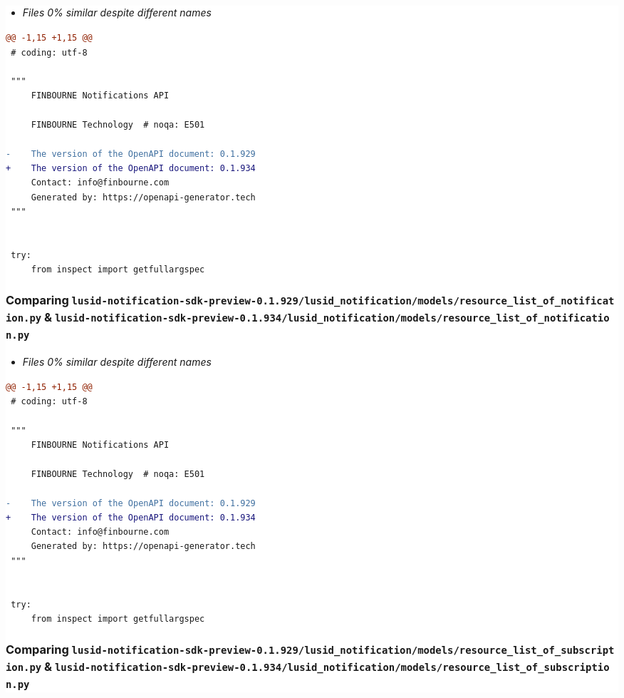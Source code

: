  * *Files 0% similar despite different names*

```diff
@@ -1,15 +1,15 @@
 # coding: utf-8
 
 """
     FINBOURNE Notifications API
 
     FINBOURNE Technology  # noqa: E501
 
-    The version of the OpenAPI document: 0.1.929
+    The version of the OpenAPI document: 0.1.934
     Contact: info@finbourne.com
     Generated by: https://openapi-generator.tech
 """
 
 
 try:
     from inspect import getfullargspec
```

### Comparing `lusid-notification-sdk-preview-0.1.929/lusid_notification/models/resource_list_of_notification.py` & `lusid-notification-sdk-preview-0.1.934/lusid_notification/models/resource_list_of_notification.py`

 * *Files 0% similar despite different names*

```diff
@@ -1,15 +1,15 @@
 # coding: utf-8
 
 """
     FINBOURNE Notifications API
 
     FINBOURNE Technology  # noqa: E501
 
-    The version of the OpenAPI document: 0.1.929
+    The version of the OpenAPI document: 0.1.934
     Contact: info@finbourne.com
     Generated by: https://openapi-generator.tech
 """
 
 
 try:
     from inspect import getfullargspec
```

### Comparing `lusid-notification-sdk-preview-0.1.929/lusid_notification/models/resource_list_of_subscription.py` & `lusid-notification-sdk-preview-0.1.934/lusid_notification/models/resource_list_of_subscription.py`
